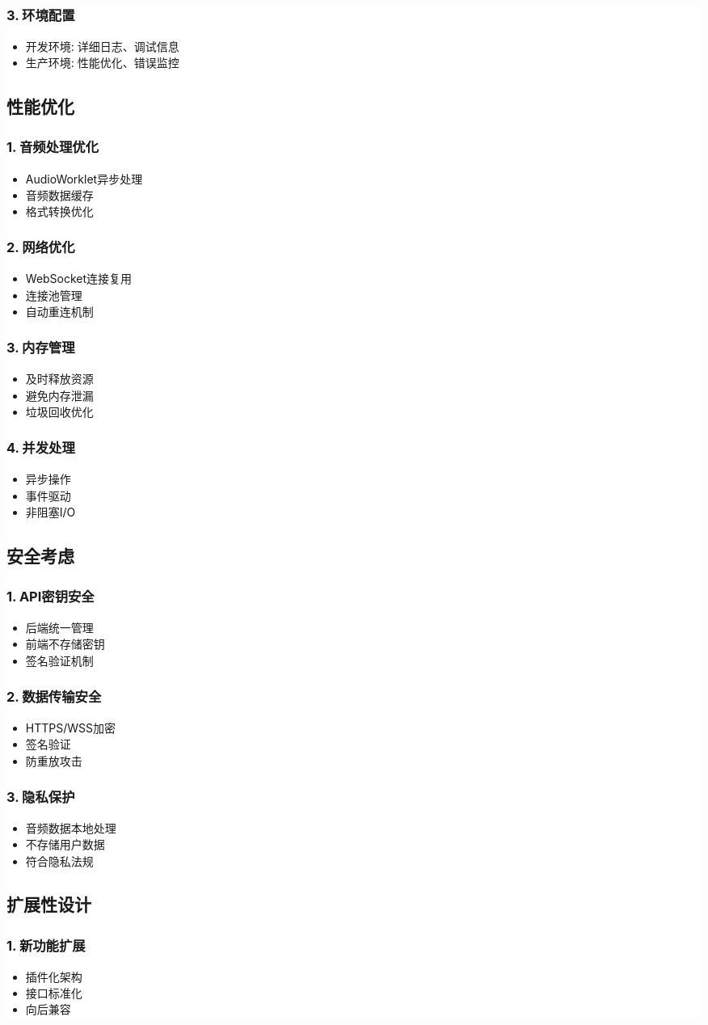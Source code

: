 ### 3. 环境配置
- 开发环境: 详细日志、调试信息
- 生产环境: 性能优化、错误监控

## 性能优化

### 1. 音频处理优化
- AudioWorklet异步处理
- 音频数据缓存
- 格式转换优化

### 2. 网络优化
- WebSocket连接复用
- 连接池管理
- 自动重连机制

### 3. 内存管理
- 及时释放资源
- 避免内存泄漏
- 垃圾回收优化

### 4. 并发处理
- 异步操作
- 事件驱动
- 非阻塞I/O

## 安全考虑

### 1. API密钥安全
- 后端统一管理
- 前端不存储密钥
- 签名验证机制

### 2. 数据传输安全
- HTTPS/WSS加密
- 签名验证
- 防重放攻击

### 3. 隐私保护
- 音频数据本地处理
- 不存储用户数据
- 符合隐私法规

## 扩展性设计

### 1. 新功能扩展
- 插件化架构
- 接口标准化
- 向后兼容
